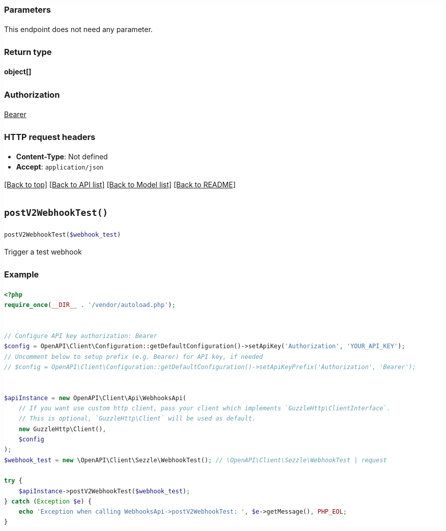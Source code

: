### Parameters

This endpoint does not need any parameter.

### Return type

**object[]**

### Authorization

[Bearer](../../README.md#Bearer)

### HTTP request headers

- **Content-Type**: Not defined
- **Accept**: `application/json`

[[Back to top]](#) [[Back to API list]](../../README.md#endpoints)
[[Back to Model list]](../../README.md#models)
[[Back to README]](../../README.md)

## `postV2WebhookTest()`

```php
postV2WebhookTest($webhook_test)
```

Trigger a test webhook

### Example

```php
<?php
require_once(__DIR__ . '/vendor/autoload.php');


// Configure API key authorization: Bearer
$config = OpenAPI\Client\Configuration::getDefaultConfiguration()->setApiKey('Authorization', 'YOUR_API_KEY');
// Uncomment below to setup prefix (e.g. Bearer) for API key, if needed
// $config = OpenAPI\Client\Configuration::getDefaultConfiguration()->setApiKeyPrefix('Authorization', 'Bearer');


$apiInstance = new OpenAPI\Client\Api\WebhooksApi(
    // If you want use custom http client, pass your client which implements `GuzzleHttp\ClientInterface`.
    // This is optional, `GuzzleHttp\Client` will be used as default.
    new GuzzleHttp\Client(),
    $config
);
$webhook_test = new \OpenAPI\Client\Sezzle\WebhookTest(); // \OpenAPI\Client\Sezzle\WebhookTest | request

try {
    $apiInstance->postV2WebhookTest($webhook_test);
} catch (Exception $e) {
    echo 'Exception when calling WebhooksApi->postV2WebhookTest: ', $e->getMessage(), PHP_EOL;
}
```

